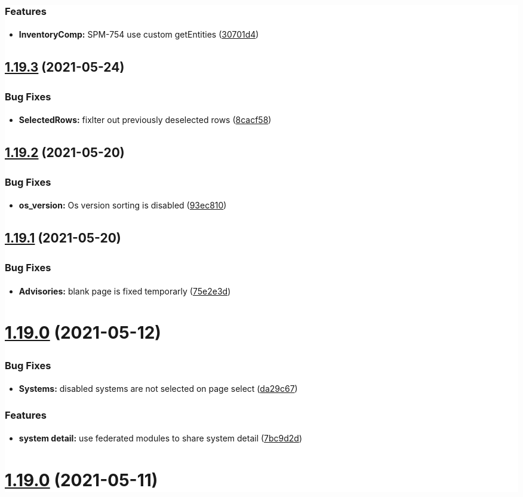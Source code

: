 
### Features

* **InventoryComp:** SPM-754 use custom getEntities ([30701d4](https://github.com/RedHatInsights/patchman-ui/commit/30701d4411db3c1ef74ce68f12df88515a5210bc))

## [1.19.3](https://github.com/RedHatInsights/patchman-ui/compare/v1.19.2...v1.19.3) (2021-05-24)


### Bug Fixes

* **SelectedRows:** fixlter out previously deselected rows ([8cacf58](https://github.com/RedHatInsights/patchman-ui/commit/8cacf5874c6d04ef689ffeb5d043a82e85933c9e))

## [1.19.2](https://github.com/RedHatInsights/patchman-ui/compare/v1.19.1...v1.19.2) (2021-05-20)


### Bug Fixes

* **os_version:** Os version sorting is disabled ([93ec810](https://github.com/RedHatInsights/patchman-ui/commit/93ec810f5b9f8e34bb073d6baf0663dd35a9db91))

## [1.19.1](https://github.com/RedHatInsights/patchman-ui/compare/v1.19.0...v1.19.1) (2021-05-20)


### Bug Fixes

* **Advisories:** blank page is fixed temporarly ([75e2e3d](https://github.com/RedHatInsights/patchman-ui/commit/75e2e3dbeccb5e373292130eb54e88a3f479e33a))

# [1.19.0](https://github.com/RedHatInsights/patchman-ui/compare/v1.18.0...v1.19.0) (2021-05-12)


### Bug Fixes

* **Systems:** disabled systems are not selected on page select ([da29c67](https://github.com/RedHatInsights/patchman-ui/commit/da29c671adb428ab30d9a35c26b847cec7a84c49))


### Features

* **system detail:** use federated modules to share system detail ([7bc9d2d](https://github.com/RedHatInsights/patchman-ui/commit/7bc9d2d65e931f877be49704ceb9c20cc65d76c1))

# [1.19.0](https://github.com/RedHatInsights/patchman-ui/compare/v1.18.0...v1.19.0) (2021-05-11)
